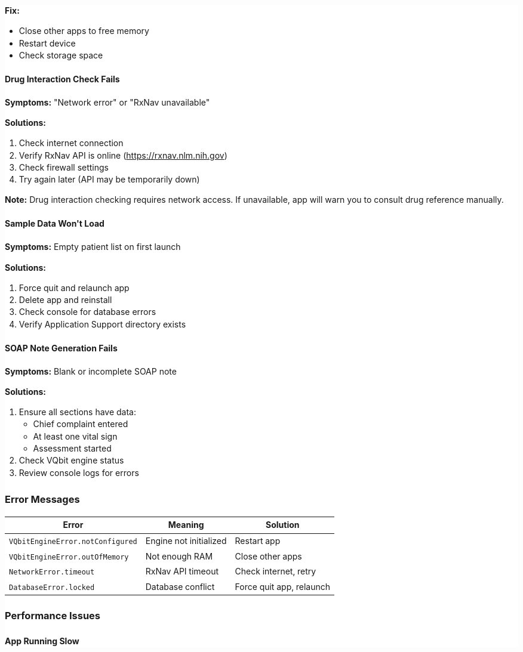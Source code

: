 **Fix:**
- Close other apps to free memory
- Restart device
- Check storage space

#### Drug Interaction Check Fails

**Symptoms:** "Network error" or "RxNav unavailable"

**Solutions:**
1. Check internet connection
2. Verify RxNav API is online (https://rxnav.nlm.nih.gov)
3. Check firewall settings
4. Try again later (API may be temporarily down)

**Note:** Drug interaction checking requires network access. If unavailable, app will warn you to consult drug reference manually.

#### Sample Data Won't Load

**Symptoms:** Empty patient list on first launch

**Solutions:**
1. Force quit and relaunch app
2. Delete app and reinstall
3. Check console for database errors
4. Verify Application Support directory exists

#### SOAP Note Generation Fails

**Symptoms:** Blank or incomplete SOAP note

**Solutions:**
1. Ensure all sections have data:
   - Chief complaint entered
   - At least one vital sign
   - Assessment started
2. Check VQbit engine status
3. Review console logs for errors

### Error Messages

| Error | Meaning | Solution |
|-------|---------|----------|
| `VQbitEngineError.notConfigured` | Engine not initialized | Restart app |
| `VQbitEngineError.outOfMemory` | Not enough RAM | Close other apps |
| `NetworkError.timeout` | RxNav API timeout | Check internet, retry |
| `DatabaseError.locked` | Database conflict | Force quit app, relaunch |

### Performance Issues

#### App Running Slow
